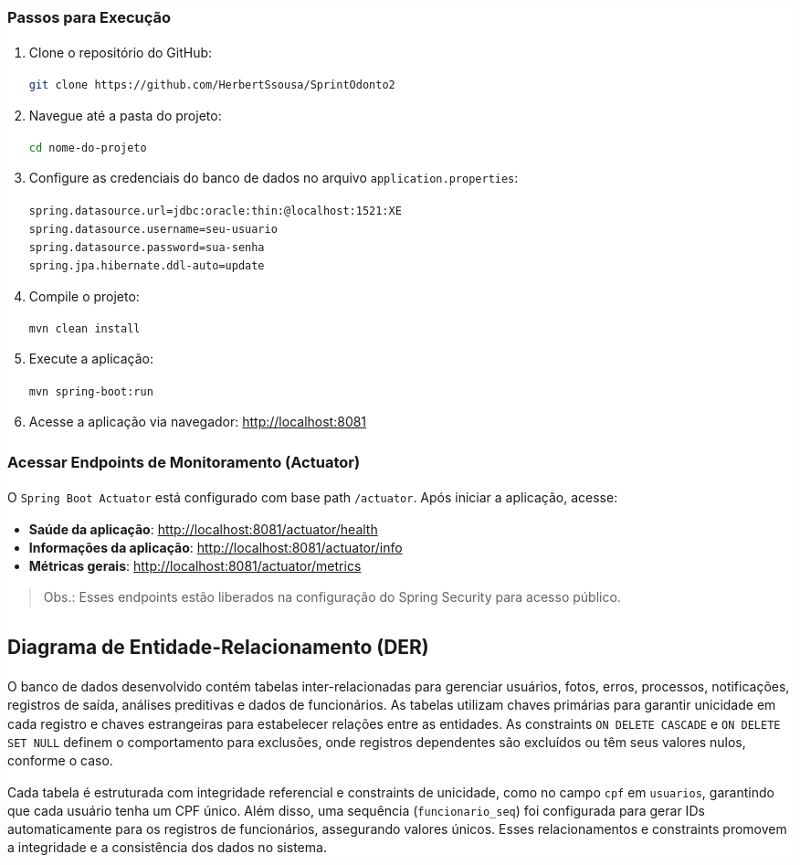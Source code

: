### Passos para Execução

1. Clone o repositório do GitHub:
   ```bash
   git clone https://github.com/HerbertSsousa/SprintOdonto2
   ```
2. Navegue até a pasta do projeto:
   ```bash
   cd nome-do-projeto
   ```
3. Configure as credenciais do banco de dados no arquivo `application.properties`:
   ```properties
   spring.datasource.url=jdbc:oracle:thin:@localhost:1521:XE
   spring.datasource.username=seu-usuario
   spring.datasource.password=sua-senha
   spring.jpa.hibernate.ddl-auto=update
   ```
4. Compile o projeto:
   ```bash
   mvn clean install
   ```
5. Execute a aplicação:
   ```bash
   mvn spring-boot:run
   ```
6. Acesse a aplicação via navegador: [http://localhost:8081](http://localhost:8081)

### Acessar Endpoints de Monitoramento (Actuator)

O `Spring Boot Actuator` está configurado com base path `/actuator`. Após iniciar a aplicação, acesse:

- **Saúde da aplicação**: [http://localhost:8081/actuator/health](http://localhost:8081/actuator/health)
- **Informações da aplicação**: [http://localhost:8081/actuator/info](http://localhost:8081/actuator/info)
- **Métricas gerais**: [http://localhost:8081/actuator/metrics](http://localhost:8081/actuator/metrics)

> Obs.: Esses endpoints estão liberados na configuração do Spring Security para acesso público.

## Diagrama de Entidade-Relacionamento (DER)

O banco de dados desenvolvido contém tabelas inter-relacionadas para gerenciar usuários, fotos, erros, processos, notificações, registros de saída, análises preditivas e dados de funcionários. As tabelas utilizam chaves primárias para garantir unicidade em cada registro e chaves estrangeiras para estabelecer relações entre as entidades. As constraints `ON DELETE CASCADE` e `ON DELETE SET NULL` definem o comportamento para exclusões, onde registros dependentes são excluídos ou têm seus valores nulos, conforme o caso.

Cada tabela é estruturada com integridade referencial e constraints de unicidade, como no campo `cpf` em `usuarios`, garantindo que cada usuário tenha um CPF único. Além disso, uma sequência (`funcionario_seq`) foi configurada para gerar IDs automaticamente para os registros de funcionários, assegurando valores únicos. Esses relacionamentos e constraints promovem a integridade e a consistência dos dados no sistema.
